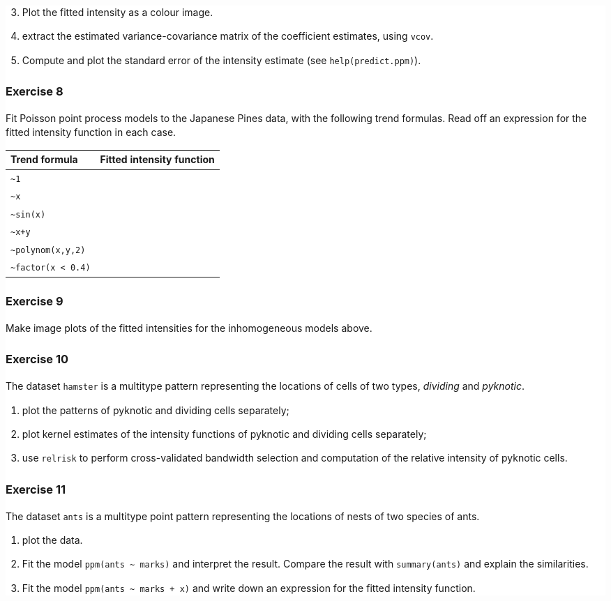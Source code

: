 3.  Plot the fitted intensity as a colour image.

4.  extract the estimated variance-covariance matrix of the coefficient
    estimates, using `vcov`.

5.  Compute and plot the standard error of the intensity estimate (see
    `help(predict.ppm)`).

### Exercise 8

Fit Poisson point process models to the Japanese Pines data, with the
following trend formulas. Read off an expression for the fitted
intensity function in each case.

| Trend formula      | Fitted intensity function |
| :----------------- | :------------------------ |
| `~1`               |                           |
| `~x`               |                           |
| `~sin(x)`          |                           |
| `~x+y`             |                           |
| `~polynom(x,y,2)`  |                           |
| `~factor(x < 0.4)` |                           |

### Exercise 9

Make image plots of the fitted intensities for the inhomogeneous models
above.

### Exercise 10

The dataset `hamster` is a multitype pattern representing the locations
of cells of two types, *dividing* and *pyknotic*.

1.  plot the patterns of pyknotic and dividing cells separately;

2.  plot kernel estimates of the intensity functions of pyknotic and
    dividing cells separately;

3.  use `relrisk` to perform cross-validated bandwidth selection and
    computation of the relative intensity of pyknotic cells.

### Exercise 11

The dataset `ants` is a multitype point pattern representing the
locations of nests of two species of ants.

1.  plot the data.

2.  Fit the model `ppm(ants ~ marks)` and interpret the result. Compare
    the result with `summary(ants)` and explain the similarities.

3.  Fit the model `ppm(ants ~ marks + x)` and write down an expression
    for the fitted intensity function.
